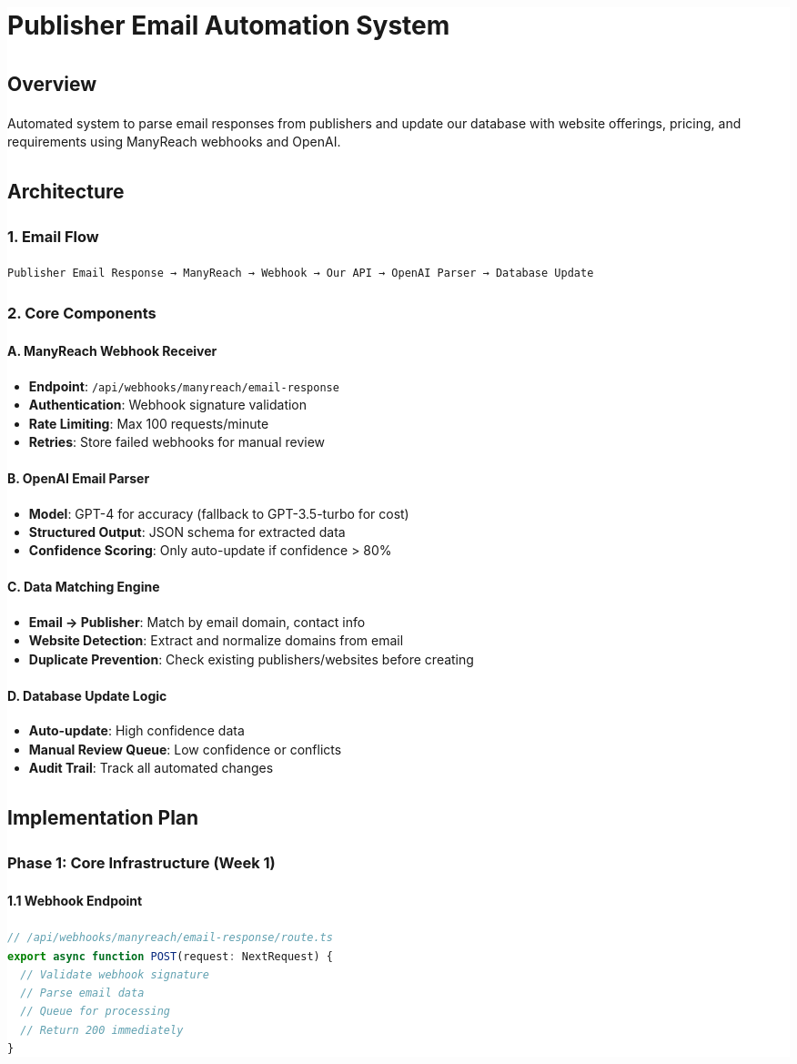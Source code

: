 # Publisher Email Automation System

## Overview
Automated system to parse email responses from publishers and update our database with website offerings, pricing, and requirements using ManyReach webhooks and OpenAI.

## Architecture

### 1. Email Flow
```
Publisher Email Response → ManyReach → Webhook → Our API → OpenAI Parser → Database Update
```

### 2. Core Components

#### A. ManyReach Webhook Receiver
- **Endpoint**: `/api/webhooks/manyreach/email-response`
- **Authentication**: Webhook signature validation
- **Rate Limiting**: Max 100 requests/minute
- **Retries**: Store failed webhooks for manual review

#### B. OpenAI Email Parser
- **Model**: GPT-4 for accuracy (fallback to GPT-3.5-turbo for cost)
- **Structured Output**: JSON schema for extracted data
- **Confidence Scoring**: Only auto-update if confidence > 80%

#### C. Data Matching Engine
- **Email → Publisher**: Match by email domain, contact info
- **Website Detection**: Extract and normalize domains from email
- **Duplicate Prevention**: Check existing publishers/websites before creating

#### D. Database Update Logic
- **Auto-update**: High confidence data
- **Manual Review Queue**: Low confidence or conflicts
- **Audit Trail**: Track all automated changes

## Implementation Plan

### Phase 1: Core Infrastructure (Week 1)

#### 1.1 Webhook Endpoint
```typescript
// /api/webhooks/manyreach/email-response/route.ts
export async function POST(request: NextRequest) {
  // Validate webhook signature
  // Parse email data
  // Queue for processing
  // Return 200 immediately
}
```

